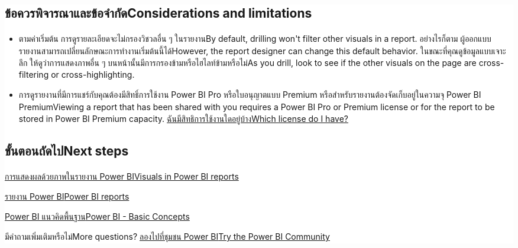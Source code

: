 

## <a name="considerations-and-limitations"></a><span data-ttu-id="5ba64-215">ข้อควรพิจารณาและข้อจำกัด</span><span class="sxs-lookup"><span data-stu-id="5ba64-215">Considerations and limitations</span></span>
- <span data-ttu-id="5ba64-216">ตามค่าเริ่มต้น การดูรายละเอียดจะไม่กรองวิชวลอื่น ๆ ในรายงาน</span><span class="sxs-lookup"><span data-stu-id="5ba64-216">By default, drilling won't filter other visuals in a report.</span></span> <span data-ttu-id="5ba64-217">อย่างไรก็ตาม ผู้ออกแบบรายงานสามารถเปลี่ยนลักษณะการทำงานเริ่มต้นนี้ได้</span><span class="sxs-lookup"><span data-stu-id="5ba64-217">However, the report designer can change this default behavior.</span></span> <span data-ttu-id="5ba64-218">ในขณะที่คุณดูข้อมูลแบบเจาะลึก ให้ดูว่าการแสดงภาพอื่น ๆ บนหน้านั้นมีการกรองข้ามหรือไฮไลท์ข้ามหรือไม่</span><span class="sxs-lookup"><span data-stu-id="5ba64-218">As you drill, look to see if the other visuals on the page are cross-filtering or cross-highlighting.</span></span>

- <span data-ttu-id="5ba64-219">การดูรายงานที่มีการแชร์กับคุณต้องมีสิทธิ์การใช้งาน Power BI Pro หรือใบอนุญาตแบบ Premium หรือสำหรับรายงานต้องจัดเก็บอยู่ในความจุ Power BI Premium</span><span class="sxs-lookup"><span data-stu-id="5ba64-219">Viewing a report that has been shared with you requires a Power BI Pro or Premium license or for the report to be stored in Power BI Premium capacity.</span></span> [<span data-ttu-id="5ba64-220">ฉันมีสิทธิการใช้งานใดอยู่บ้าง</span><span class="sxs-lookup"><span data-stu-id="5ba64-220">Which license do I have?</span></span>](end-user-license.md)


## <a name="next-steps"></a><span data-ttu-id="5ba64-221">ขั้นตอนถัดไป</span><span class="sxs-lookup"><span data-stu-id="5ba64-221">Next steps</span></span>

[<span data-ttu-id="5ba64-222">การแสดงผลด้วยภาพในรายงาน Power BI</span><span class="sxs-lookup"><span data-stu-id="5ba64-222">Visuals in Power BI reports</span></span>](../visuals/power-bi-report-visualizations.md)

[<span data-ttu-id="5ba64-223">รายงาน Power BI</span><span class="sxs-lookup"><span data-stu-id="5ba64-223">Power BI reports</span></span>](end-user-reports.md)

[<span data-ttu-id="5ba64-224">Power BI แนวคิดพื้นฐาน</span><span class="sxs-lookup"><span data-stu-id="5ba64-224">Power BI - Basic Concepts</span></span>](end-user-basic-concepts.md)

<span data-ttu-id="5ba64-225">มีคำถามเพิ่มเติมหรือไม่</span><span class="sxs-lookup"><span data-stu-id="5ba64-225">More questions?</span></span> [<span data-ttu-id="5ba64-226">ลองไปที่ชุมชน Power BI</span><span class="sxs-lookup"><span data-stu-id="5ba64-226">Try the Power BI Community</span></span>](https://community.powerbi.com/)
